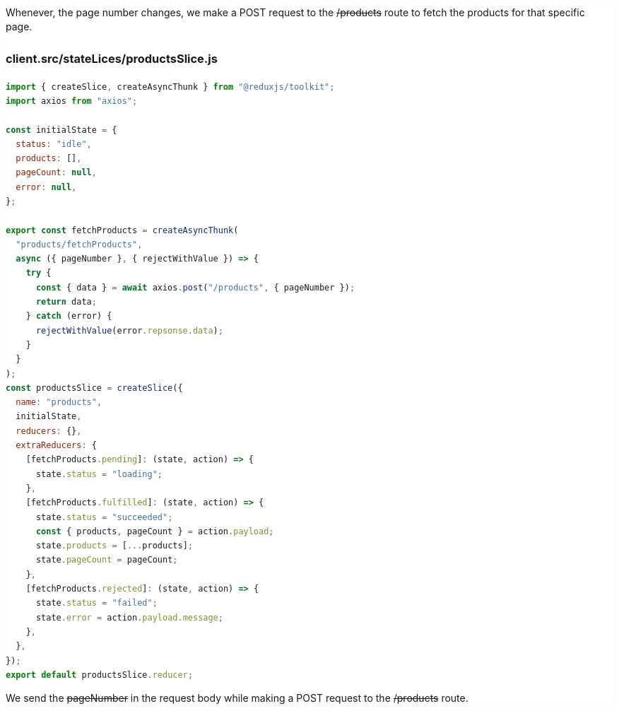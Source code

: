 Whenever, the page number changes, we make a POST request to the ~~/products~~ route to fetch the products for that specific page.

### client.src/stateLices/productsSlice.js

```js:title=client/src/stateSlices/productsSlice.js {numberLines, 13-13, 15-15}
import { createSlice, createAsyncThunk } from "@reduxjs/toolkit";
import axios from "axios";

const initialState = {
  status: "idle",
  products: [],
  pageCount: null,
  error: null,
};

export const fetchProducts = createAsyncThunk(
  "products/fetchProducts",
  async ({ pageNumber }, { rejectWithValue }) => {
    try {
      const { data } = await axios.post("/products", { pageNumber });
      return data;
    } catch (error) {
      rejectWithValue(error.repsonse.data);
    }
  }
);
const productsSlice = createSlice({
  name: "products",
  initialState,
  reducers: {},
  extraReducers: {
    [fetchProducts.pending]: (state, action) => {
      state.status = "loading";
    },
    [fetchProducts.fulfilled]: (state, action) => {
      state.status = "succeeded";
      const { products, pageCount } = action.payload;
      state.products = [...products];
      state.pageCount = pageCount;
    },
    [fetchProducts.rejected]: (state, action) => {
      state.status = "failed";
      state.error = action.payload.message;
    },
  },
});
export default productsSlice.reducer;
```

We send the ~~pageNumber~~ in the request body while making a POST request to the ~~/products~~ route.
